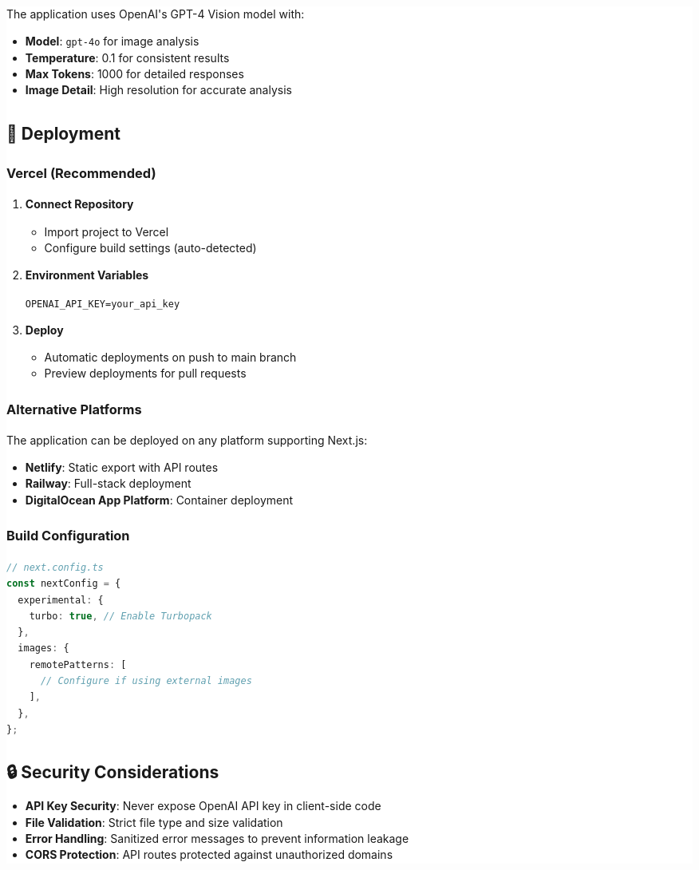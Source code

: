 The application uses OpenAI's GPT-4 Vision model with:

- **Model**: `gpt-4o` for image analysis
- **Temperature**: 0.1 for consistent results
- **Max Tokens**: 1000 for detailed responses
- **Image Detail**: High resolution for accurate analysis

## 🚀 Deployment

### Vercel (Recommended)

1. **Connect Repository**

   - Import project to Vercel
   - Configure build settings (auto-detected)

2. **Environment Variables**

   ```
   OPENAI_API_KEY=your_api_key
   ```

3. **Deploy**
   - Automatic deployments on push to main branch
   - Preview deployments for pull requests

### Alternative Platforms

The application can be deployed on any platform supporting Next.js:

- **Netlify**: Static export with API routes
- **Railway**: Full-stack deployment
- **DigitalOcean App Platform**: Container deployment

### Build Configuration

```typescript
// next.config.ts
const nextConfig = {
  experimental: {
    turbo: true, // Enable Turbopack
  },
  images: {
    remotePatterns: [
      // Configure if using external images
    ],
  },
};
```

## 🔒 Security Considerations

- **API Key Security**: Never expose OpenAI API key in client-side code
- **File Validation**: Strict file type and size validation
- **Error Handling**: Sanitized error messages to prevent information leakage
- **CORS Protection**: API routes protected against unauthorized domains
